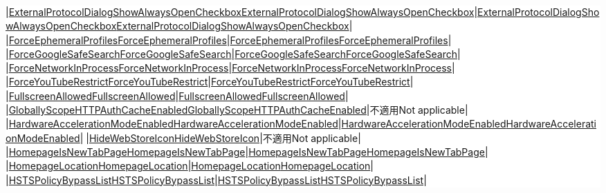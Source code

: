 |[<span data-ttu-id="843b2-363">ExternalProtocolDialogShowAlwaysOpenCheckbox</span><span class="sxs-lookup"><span data-stu-id="843b2-363">ExternalProtocolDialogShowAlwaysOpenCheckbox</span></span>](https://cloud.google.com/docs/chrome-enterprise/policies/?policy=ExternalProtocolDialogShowAlwaysOpenCheckbox)|[<span data-ttu-id="843b2-364">ExternalProtocolDialogShowAlwaysOpenCheckbox</span><span class="sxs-lookup"><span data-stu-id="843b2-364">ExternalProtocolDialogShowAlwaysOpenCheckbox</span></span>](https://docs.microsoft.com/deployedge/microsoft-edge-policies#externalprotocoldialogshowalwaysopencheckbox)|
|[<span data-ttu-id="843b2-365">ForceEphemeralProfiles</span><span class="sxs-lookup"><span data-stu-id="843b2-365">ForceEphemeralProfiles</span></span>](https://cloud.google.com/docs/chrome-enterprise/policies/?policy=ForceEphemeralProfiles)|[<span data-ttu-id="843b2-366">ForceEphemeralProfiles</span><span class="sxs-lookup"><span data-stu-id="843b2-366">ForceEphemeralProfiles</span></span>](https://docs.microsoft.com/deployedge/microsoft-edge-policies#forceephemeralprofiles)|
|[<span data-ttu-id="843b2-367">ForceGoogleSafeSearch</span><span class="sxs-lookup"><span data-stu-id="843b2-367">ForceGoogleSafeSearch</span></span>](https://cloud.google.com/docs/chrome-enterprise/policies/?policy=ForceGoogleSafeSearch)|[<span data-ttu-id="843b2-368">ForceGoogleSafeSearch</span><span class="sxs-lookup"><span data-stu-id="843b2-368">ForceGoogleSafeSearch</span></span>](https://docs.microsoft.com/deployedge/microsoft-edge-policies#forcegooglesafesearch)|
|[<span data-ttu-id="843b2-369">ForceNetworkInProcess</span><span class="sxs-lookup"><span data-stu-id="843b2-369">ForceNetworkInProcess</span></span>](https://cloud.google.com/docs/chrome-enterprise/policies/?policy=ForceNetworkInProcess)|[<span data-ttu-id="843b2-370">ForceNetworkInProcess</span><span class="sxs-lookup"><span data-stu-id="843b2-370">ForceNetworkInProcess</span></span>](https://docs.microsoft.com/deployedge/microsoft-edge-policies#forcenetworkinprocess)|
|[<span data-ttu-id="843b2-371">ForceYouTubeRestrict</span><span class="sxs-lookup"><span data-stu-id="843b2-371">ForceYouTubeRestrict</span></span>](https://cloud.google.com/docs/chrome-enterprise/policies/?policy=ForceYouTubeRestrict)|[<span data-ttu-id="843b2-372">ForceYouTubeRestrict</span><span class="sxs-lookup"><span data-stu-id="843b2-372">ForceYouTubeRestrict</span></span>](https://docs.microsoft.com/deployedge/microsoft-edge-policies#forceyoutuberestrict)|
|[<span data-ttu-id="843b2-373">FullscreenAllowed</span><span class="sxs-lookup"><span data-stu-id="843b2-373">FullscreenAllowed</span></span>](https://cloud.google.com/docs/chrome-enterprise/policies/?policy=FullscreenAllowed)|[<span data-ttu-id="843b2-374">FullscreenAllowed</span><span class="sxs-lookup"><span data-stu-id="843b2-374">FullscreenAllowed</span></span>](https://docs.microsoft.com/deployedge/microsoft-edge-policies#fullscreenallowed)|
|[<span data-ttu-id="843b2-375">GloballyScopeHTTPAuthCacheEnabled</span><span class="sxs-lookup"><span data-stu-id="843b2-375">GloballyScopeHTTPAuthCacheEnabled</span></span>](https://cloud.google.com/docs/chrome-enterprise/policies/?policy=GloballyScopeHTTPAuthCacheEnabled)|<span data-ttu-id="843b2-376">不適用</span><span class="sxs-lookup"><span data-stu-id="843b2-376">Not applicable</span></span>|
|[<span data-ttu-id="843b2-377">HardwareAccelerationModeEnabled</span><span class="sxs-lookup"><span data-stu-id="843b2-377">HardwareAccelerationModeEnabled</span></span>](https://cloud.google.com/docs/chrome-enterprise/policies/?policy=HardwareAccelerationModeEnabled)|[<span data-ttu-id="843b2-378">HardwareAccelerationModeEnabled</span><span class="sxs-lookup"><span data-stu-id="843b2-378">HardwareAccelerationModeEnabled</span></span>](https://docs.microsoft.com/deployedge/microsoft-edge-policies#hardwareaccelerationmodeenabled)|
|[<span data-ttu-id="843b2-379">HideWebStoreIcon</span><span class="sxs-lookup"><span data-stu-id="843b2-379">HideWebStoreIcon</span></span>](https://cloud.google.com/docs/chrome-enterprise/policies/?policy=HideWebStoreIcon)|<span data-ttu-id="843b2-380">不適用</span><span class="sxs-lookup"><span data-stu-id="843b2-380">Not applicable</span></span>|
|[<span data-ttu-id="843b2-381">HomepageIsNewTabPage</span><span class="sxs-lookup"><span data-stu-id="843b2-381">HomepageIsNewTabPage</span></span>](https://cloud.google.com/docs/chrome-enterprise/policies/?policy=HomepageIsNewTabPage)|[<span data-ttu-id="843b2-382">HomepageIsNewTabPage</span><span class="sxs-lookup"><span data-stu-id="843b2-382">HomepageIsNewTabPage</span></span>](https://docs.microsoft.com/deployedge/microsoft-edge-policies#homepageisnewtabpage)|
|[<span data-ttu-id="843b2-383">HomepageLocation</span><span class="sxs-lookup"><span data-stu-id="843b2-383">HomepageLocation</span></span>](https://cloud.google.com/docs/chrome-enterprise/policies/?policy=HomepageLocation)|[<span data-ttu-id="843b2-384">HomepageLocation</span><span class="sxs-lookup"><span data-stu-id="843b2-384">HomepageLocation</span></span>](https://docs.microsoft.com/deployedge/microsoft-edge-policies#homepagelocation)|
|[<span data-ttu-id="843b2-385">HSTSPolicyBypassList</span><span class="sxs-lookup"><span data-stu-id="843b2-385">HSTSPolicyBypassList</span></span>](https://cloud.google.com/docs/chrome-enterprise/policies/?policy=HSTSPolicyBypassList)|[<span data-ttu-id="843b2-386">HSTSPolicyBypassList</span><span class="sxs-lookup"><span data-stu-id="843b2-386">HSTSPolicyBypassList</span></span>](https://docs.microsoft.com/deployedge/microsoft-edge-policies#hstspolicybypasslist)|
